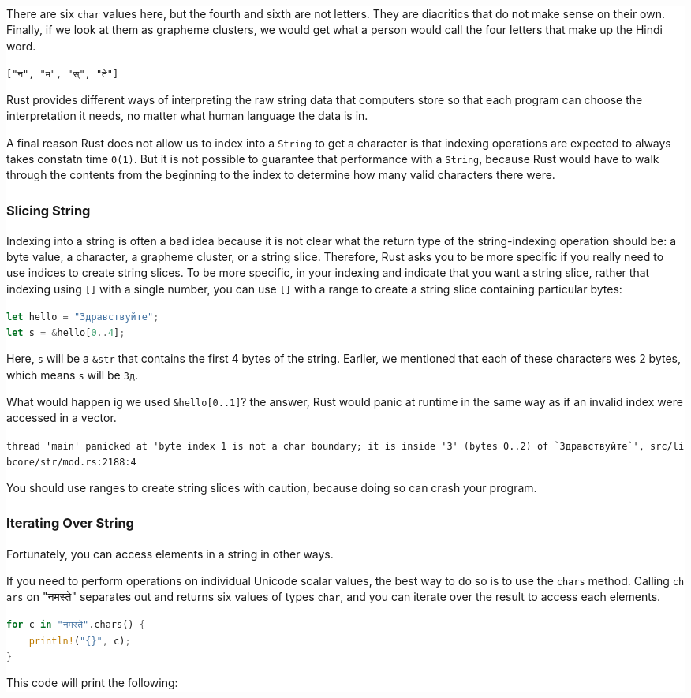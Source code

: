 There are six `char` values here, but the fourth and sixth are not letters. They are diacritics that do not make sense on their own. Finally, if we look at them as grapheme clusters, we would get what a person would call the four letters that make up the Hindi word.

```
["न", "म", "स्", "ते"]
```

Rust provides different ways of interpreting the raw string data that computers store so that each program can choose the interpretation it needs, no matter what human language the data is in.

A final reason Rust does not allow us to index into a `String` to get a character is that indexing operations are expected to always takes constatn time `0(1)`. But it is not possible to guarantee that performance with a `String`, because Rust would have to walk through the contents from the beginning to the index to determine how many valid characters there were.

### Slicing String

Indexing into a string is often a bad idea because it is not clear what the return type of the string-indexing operation should be: a byte value, a character, a grapheme cluster, or a string slice. Therefore, Rust asks you to be more specific if you really need to use indices to create string slices. To be more specific, in your indexing and indicate that you want a string slice, rather that indexing using `[]` with a single number, you can use `[]` with a range to create a string slice containing particular bytes:

```rust
let hello = "Здравствуйте";
let s = &hello[0..4];
```

Here, `s` will be a `&str` that contains the first 4 bytes of the string. Earlier, we mentioned that each of these characters wes 2 bytes, which means `s` will be `Зд`.

What would happen ig we used `&hello[0..1]`? the answer, Rust would panic at runtime in the same way as if an invalid index were accessed in a vector.

```
thread 'main' panicked at 'byte index 1 is not a char boundary; it is inside 'З' (bytes 0..2) of `Здравствуйте`', src/libcore/str/mod.rs:2188:4
```

You should use ranges to create string slices with caution, because doing so can crash your program.

### Iterating Over String
Fortunately, you can access elements in a string in other ways.

If you need to perform operations on individual Unicode scalar values, the best way to do so is to use the `chars` method. Calling `chars` on "नमस्ते" separates out and returns six values of types `char`, and you can iterate over the result to access each elements.

```rust
for c in "नमस्ते".chars() {
    println!("{}", c);
}
```

This code will print the following:

